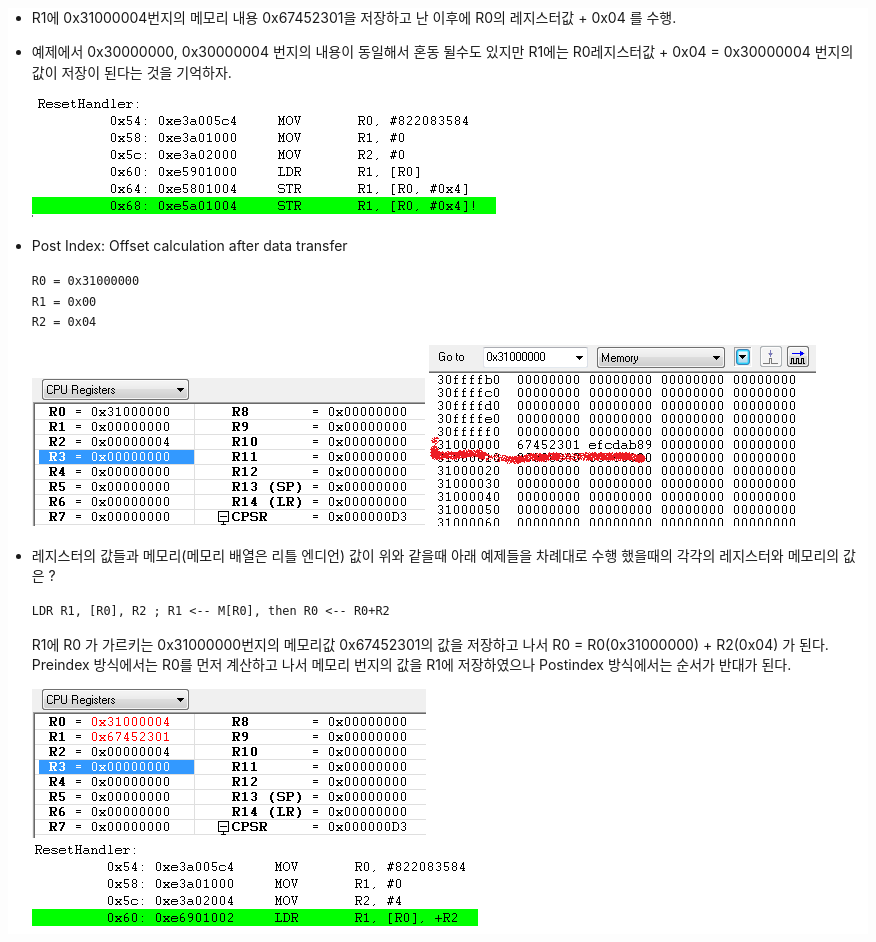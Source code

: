 - R1에 0x31000004번지의 메모리 내용 0x67452301을 저장하고 난 이후에 R0의 레지스터값 + 0x04 를 수행.

- 예제에서 0x30000000, 0x30000004 번지의 내용이 동일해서 혼동 뒬수도 있지만 R1에는 R0레지스터값 + 0x04 = 0x30000004 번지의 값이 저장이 된다는 것을 기억하자.

  ![47](./47.jpg)

  



- Post Index: Offset calculation after data transfer

  ```
  R0 = 0x31000000
  R1 = 0x00
  R2 = 0x04
  ```

  ![48](./48.jpg) ![48_](./48_1.jpg)

- 레지스터의 값들과 메모리(메모리 배열은 리틀 엔디언) 값이 위와 같을때 아래 예제들을 차례대로 수행 했을때의 각각의 레지스터와 메모리의 값은 ?

  ```assembly
  LDR R1, [R0], R2 ; R1 <-- M[R0], then R0 <-- R0+R2
  ```

  R1에 R0 가 가르키는 0x31000000번지의 메모리값 0x67452301의 값을 저장하고 나서 R0 = R0(0x31000000) + R2(0x04) 가 된다.
  Preindex 방식에서는 R0를 먼저 계산하고 나서 메모리 번지의 값을 R1에 저장하였으나 Postindex 방식에서는 순서가 반대가 된다.

  ![49](./49.jpg) ![49_1](./49_1.jpg)
